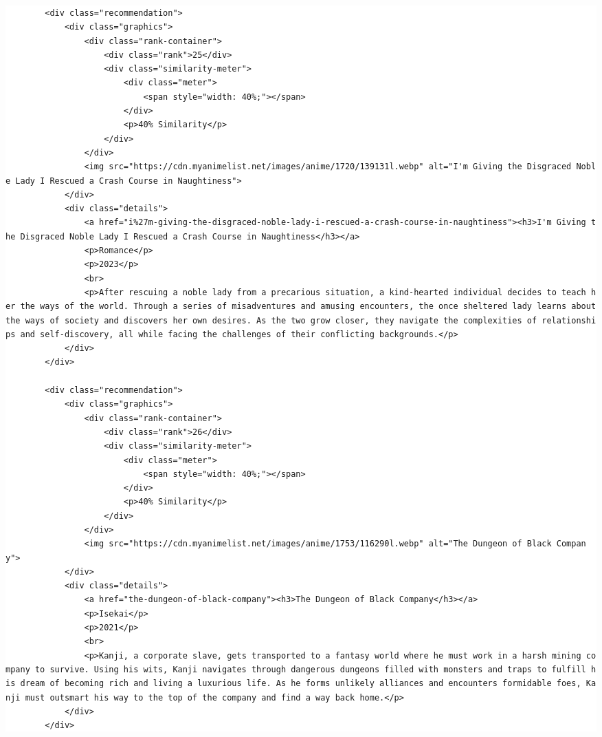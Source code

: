             <div class="recommendation">
                <div class="graphics">
                    <div class="rank-container">
                        <div class="rank">25</div>
                        <div class="similarity-meter">
                            <div class="meter">
                                <span style="width: 40%;"></span>
                            </div>
                            <p>40% Similarity</p>
                        </div>
                    </div>
                    <img src="https://cdn.myanimelist.net/images/anime/1720/139131l.webp" alt="I'm Giving the Disgraced Noble Lady I Rescued a Crash Course in Naughtiness">
                </div>
                <div class="details">
                    <a href="i%27m-giving-the-disgraced-noble-lady-i-rescued-a-crash-course-in-naughtiness"><h3>I'm Giving the Disgraced Noble Lady I Rescued a Crash Course in Naughtiness</h3></a>
                    <p>Romance</p>
                    <p>2023</p>
                    <br>
                    <p>After rescuing a noble lady from a precarious situation, a kind-hearted individual decides to teach her the ways of the world. Through a series of misadventures and amusing encounters, the once sheltered lady learns about the ways of society and discovers her own desires. As the two grow closer, they navigate the complexities of relationships and self-discovery, all while facing the challenges of their conflicting backgrounds.</p>
                </div>
            </div>

            <div class="recommendation">
                <div class="graphics">
                    <div class="rank-container">
                        <div class="rank">26</div>
                        <div class="similarity-meter">
                            <div class="meter">
                                <span style="width: 40%;"></span>
                            </div>
                            <p>40% Similarity</p>
                        </div>
                    </div>
                    <img src="https://cdn.myanimelist.net/images/anime/1753/116290l.webp" alt="The Dungeon of Black Company">
                </div>
                <div class="details">
                    <a href="the-dungeon-of-black-company"><h3>The Dungeon of Black Company</h3></a>
                    <p>Isekai</p>
                    <p>2021</p>
                    <br>
                    <p>Kanji, a corporate slave, gets transported to a fantasy world where he must work in a harsh mining company to survive. Using his wits, Kanji navigates through dangerous dungeons filled with monsters and traps to fulfill his dream of becoming rich and living a luxurious life. As he forms unlikely alliances and encounters formidable foes, Kanji must outsmart his way to the top of the company and find a way back home.</p>
                </div>
            </div>
